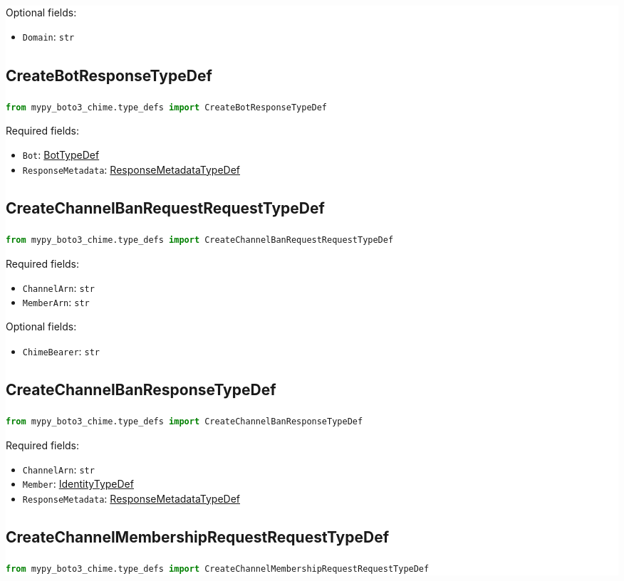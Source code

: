 Optional fields:

- `Domain`: `str`

<a id="createbotresponsetypedef"></a>

## CreateBotResponseTypeDef

```python
from mypy_boto3_chime.type_defs import CreateBotResponseTypeDef
```

Required fields:

- `Bot`: [BotTypeDef](./type_defs.md#bottypedef)
- `ResponseMetadata`:
  [ResponseMetadataTypeDef](./type_defs.md#responsemetadatatypedef)

<a id="createchannelbanrequestrequesttypedef"></a>

## CreateChannelBanRequestRequestTypeDef

```python
from mypy_boto3_chime.type_defs import CreateChannelBanRequestRequestTypeDef
```

Required fields:

- `ChannelArn`: `str`
- `MemberArn`: `str`

Optional fields:

- `ChimeBearer`: `str`

<a id="createchannelbanresponsetypedef"></a>

## CreateChannelBanResponseTypeDef

```python
from mypy_boto3_chime.type_defs import CreateChannelBanResponseTypeDef
```

Required fields:

- `ChannelArn`: `str`
- `Member`: [IdentityTypeDef](./type_defs.md#identitytypedef)
- `ResponseMetadata`:
  [ResponseMetadataTypeDef](./type_defs.md#responsemetadatatypedef)

<a id="createchannelmembershiprequestrequesttypedef"></a>

## CreateChannelMembershipRequestRequestTypeDef

```python
from mypy_boto3_chime.type_defs import CreateChannelMembershipRequestRequestTypeDef
```
